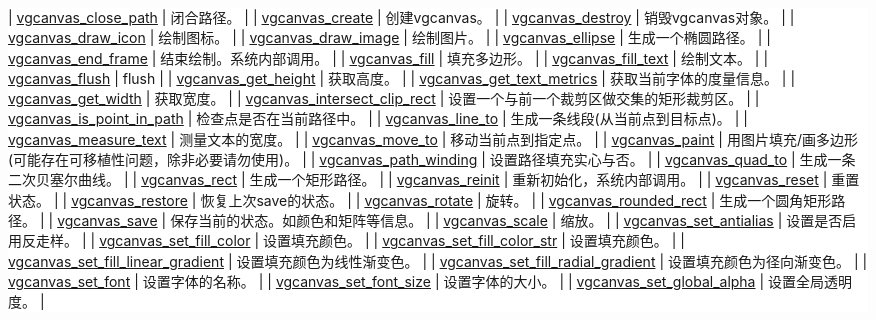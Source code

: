 | <a href="#vgcanvas_t_vgcanvas_close_path">vgcanvas\_close\_path</a> | 闭合路径。 |
| <a href="#vgcanvas_t_vgcanvas_create">vgcanvas\_create</a> | 创建vgcanvas。 |
| <a href="#vgcanvas_t_vgcanvas_destroy">vgcanvas\_destroy</a> | 销毁vgcanvas对象。 |
| <a href="#vgcanvas_t_vgcanvas_draw_icon">vgcanvas\_draw\_icon</a> | 绘制图标。 |
| <a href="#vgcanvas_t_vgcanvas_draw_image">vgcanvas\_draw\_image</a> | 绘制图片。 |
| <a href="#vgcanvas_t_vgcanvas_ellipse">vgcanvas\_ellipse</a> | 生成一个椭圆路径。 |
| <a href="#vgcanvas_t_vgcanvas_end_frame">vgcanvas\_end\_frame</a> | 结束绘制。系统内部调用。 |
| <a href="#vgcanvas_t_vgcanvas_fill">vgcanvas\_fill</a> | 填充多边形。 |
| <a href="#vgcanvas_t_vgcanvas_fill_text">vgcanvas\_fill\_text</a> | 绘制文本。 |
| <a href="#vgcanvas_t_vgcanvas_flush">vgcanvas\_flush</a> | flush |
| <a href="#vgcanvas_t_vgcanvas_get_height">vgcanvas\_get\_height</a> | 获取高度。 |
| <a href="#vgcanvas_t_vgcanvas_get_text_metrics">vgcanvas\_get\_text\_metrics</a> | 获取当前字体的度量信息。 |
| <a href="#vgcanvas_t_vgcanvas_get_width">vgcanvas\_get\_width</a> | 获取宽度。 |
| <a href="#vgcanvas_t_vgcanvas_intersect_clip_rect">vgcanvas\_intersect\_clip\_rect</a> | 设置一个与前一个裁剪区做交集的矩形裁剪区。 |
| <a href="#vgcanvas_t_vgcanvas_is_point_in_path">vgcanvas\_is\_point\_in\_path</a> | 检查点是否在当前路径中。 |
| <a href="#vgcanvas_t_vgcanvas_line_to">vgcanvas\_line\_to</a> | 生成一条线段(从当前点到目标点)。 |
| <a href="#vgcanvas_t_vgcanvas_measure_text">vgcanvas\_measure\_text</a> | 测量文本的宽度。 |
| <a href="#vgcanvas_t_vgcanvas_move_to">vgcanvas\_move\_to</a> | 移动当前点到指定点。 |
| <a href="#vgcanvas_t_vgcanvas_paint">vgcanvas\_paint</a> | 用图片填充/画多边形(可能存在可移植性问题，除非必要请勿使用)。 |
| <a href="#vgcanvas_t_vgcanvas_path_winding">vgcanvas\_path\_winding</a> | 设置路径填充实心与否。 |
| <a href="#vgcanvas_t_vgcanvas_quad_to">vgcanvas\_quad\_to</a> | 生成一条二次贝塞尔曲线。 |
| <a href="#vgcanvas_t_vgcanvas_rect">vgcanvas\_rect</a> | 生成一个矩形路径。 |
| <a href="#vgcanvas_t_vgcanvas_reinit">vgcanvas\_reinit</a> | 重新初始化，系统内部调用。 |
| <a href="#vgcanvas_t_vgcanvas_reset">vgcanvas\_reset</a> | 重置状态。 |
| <a href="#vgcanvas_t_vgcanvas_restore">vgcanvas\_restore</a> | 恢复上次save的状态。 |
| <a href="#vgcanvas_t_vgcanvas_rotate">vgcanvas\_rotate</a> | 旋转。 |
| <a href="#vgcanvas_t_vgcanvas_rounded_rect">vgcanvas\_rounded\_rect</a> | 生成一个圆角矩形路径。 |
| <a href="#vgcanvas_t_vgcanvas_save">vgcanvas\_save</a> | 保存当前的状态。如颜色和矩阵等信息。 |
| <a href="#vgcanvas_t_vgcanvas_scale">vgcanvas\_scale</a> | 缩放。 |
| <a href="#vgcanvas_t_vgcanvas_set_antialias">vgcanvas\_set\_antialias</a> | 设置是否启用反走样。 |
| <a href="#vgcanvas_t_vgcanvas_set_fill_color">vgcanvas\_set\_fill\_color</a> | 设置填充颜色。 |
| <a href="#vgcanvas_t_vgcanvas_set_fill_color_str">vgcanvas\_set\_fill\_color\_str</a> | 设置填充颜色。 |
| <a href="#vgcanvas_t_vgcanvas_set_fill_linear_gradient">vgcanvas\_set\_fill\_linear\_gradient</a> | 设置填充颜色为线性渐变色。 |
| <a href="#vgcanvas_t_vgcanvas_set_fill_radial_gradient">vgcanvas\_set\_fill\_radial\_gradient</a> | 设置填充颜色为径向渐变色。 |
| <a href="#vgcanvas_t_vgcanvas_set_font">vgcanvas\_set\_font</a> | 设置字体的名称。 |
| <a href="#vgcanvas_t_vgcanvas_set_font_size">vgcanvas\_set\_font\_size</a> | 设置字体的大小。 |
| <a href="#vgcanvas_t_vgcanvas_set_global_alpha">vgcanvas\_set\_global\_alpha</a> | 设置全局透明度。 |